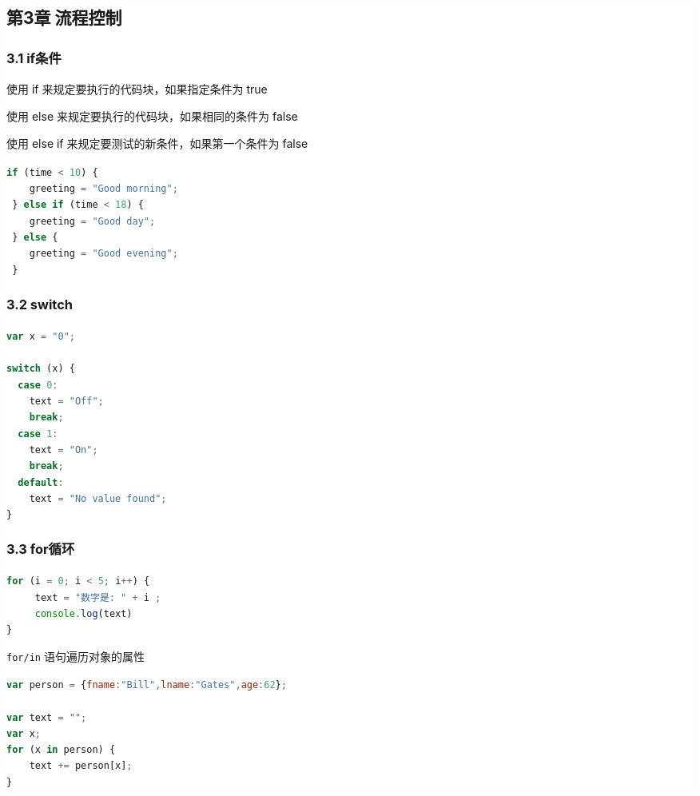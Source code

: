 



## 第3章 流程控制

### 3.1 if条件

使用 if 来规定要执行的代码块，如果指定条件为 true

使用 else 来规定要执行的代码块，如果相同的条件为 false

使用 else if 来规定要测试的新条件，如果第一个条件为 false

```js
if (time < 10) {
    greeting = "Good morning";
 } else if (time < 18) {
    greeting = "Good day";
 } else {
    greeting = "Good evening";
 } 
```


### 3.2 switch

```js
var x = "0";

switch (x) {
  case 0:
    text = "Off";
    break;
  case 1:
    text = "On";
    break;
  default:
    text = "No value found";
}
```



### 3.3 for循环

```js
for (i = 0; i < 5; i++) {
     text = "数字是: " + i ;
     console.log(text)
}
```



`for/in` 语句遍历对象的属性

```js
var person = {fname:"Bill",lname:"Gates",age:62}; 

var text = "";
var x;
for (x in person) {
    text += person[x];
}
```
